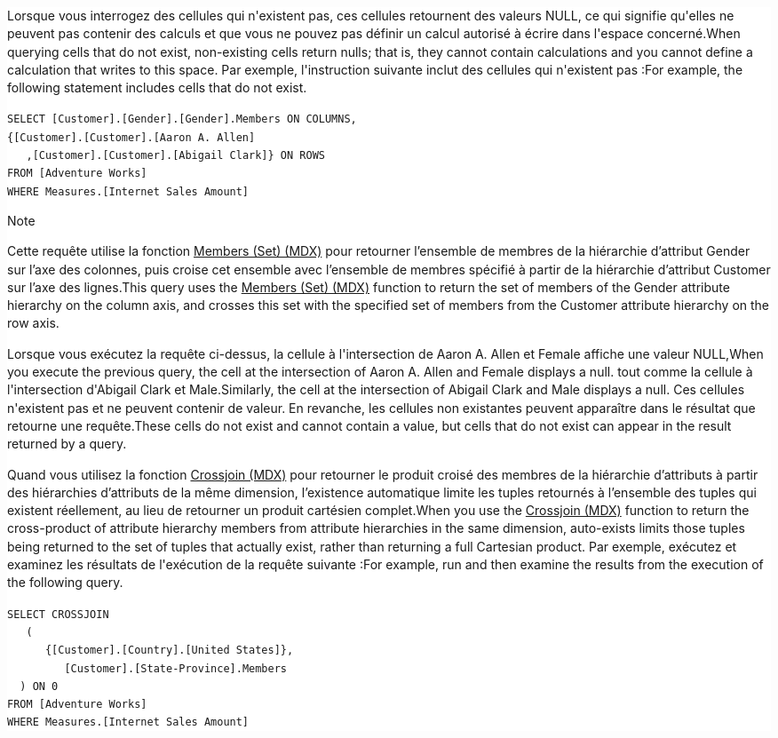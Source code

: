  <span data-ttu-id="cf20d-119">Lorsque vous interrogez des cellules qui n'existent pas, ces cellules retournent des valeurs NULL, ce qui signifie qu'elles ne peuvent pas contenir des calculs et que vous ne pouvez pas définir un calcul autorisé à écrire dans l'espace concerné.</span><span class="sxs-lookup"><span data-stu-id="cf20d-119">When querying cells that do not exist, non-existing cells return nulls; that is, they cannot contain calculations and you cannot define a calculation that writes to this space.</span></span> <span data-ttu-id="cf20d-120">Par exemple, l'instruction suivante inclut des cellules qui n'existent pas :</span><span class="sxs-lookup"><span data-stu-id="cf20d-120">For example, the following statement includes cells that do not exist.</span></span>  
  
```  
SELECT [Customer].[Gender].[Gender].Members ON COLUMNS,  
{[Customer].[Customer].[Aaron A. Allen]  
   ,[Customer].[Customer].[Abigail Clark]} ON ROWS   
FROM [Adventure Works]  
WHERE Measures.[Internet Sales Amount]  
```  
  
> [!NOTE]  
>  <span data-ttu-id="cf20d-121">Cette requête utilise la fonction [Members (Set) (MDX)](/sql/mdx/members-set-mdx) pour retourner l’ensemble de membres de la hiérarchie d’attribut Gender sur l’axe des colonnes, puis croise cet ensemble avec l’ensemble de membres spécifié à partir de la hiérarchie d’attribut Customer sur l’axe des lignes.</span><span class="sxs-lookup"><span data-stu-id="cf20d-121">This query uses the [Members (Set) (MDX)](/sql/mdx/members-set-mdx) function to return the set of members of the Gender attribute hierarchy on the column axis, and crosses this set with the specified set of members from the Customer attribute hierarchy on the row axis.</span></span>  
  
 <span data-ttu-id="cf20d-122">Lorsque vous exécutez la requête ci-dessus, la cellule à l'intersection de Aaron A. Allen et Female affiche une valeur NULL,</span><span class="sxs-lookup"><span data-stu-id="cf20d-122">When you execute the previous query, the cell at the intersection of Aaron A. Allen and Female displays a null.</span></span> <span data-ttu-id="cf20d-123">tout comme la cellule à l'intersection d'Abigail Clark et Male.</span><span class="sxs-lookup"><span data-stu-id="cf20d-123">Similarly, the cell at the intersection of Abigail Clark and Male displays a null.</span></span> <span data-ttu-id="cf20d-124">Ces cellules n'existent pas et ne peuvent contenir de valeur. En revanche, les cellules non existantes peuvent apparaître dans le résultat que retourne une requête.</span><span class="sxs-lookup"><span data-stu-id="cf20d-124">These cells do not exist and cannot contain a value, but cells that do not exist can appear in the result returned by a query.</span></span>  
  
 <span data-ttu-id="cf20d-125">Quand vous utilisez la fonction [Crossjoin (MDX)](/sql/mdx/crossjoin-mdx) pour retourner le produit croisé des membres de la hiérarchie d’attributs à partir des hiérarchies d’attributs de la même dimension, l’existence automatique limite les tuples retournés à l’ensemble des tuples qui existent réellement, au lieu de retourner un produit cartésien complet.</span><span class="sxs-lookup"><span data-stu-id="cf20d-125">When you use the [Crossjoin (MDX)](/sql/mdx/crossjoin-mdx) function to return the cross-product of attribute hierarchy members from attribute hierarchies in the same dimension, auto-exists limits those tuples being returned to the set of tuples that actually exist, rather than returning a full Cartesian product.</span></span> <span data-ttu-id="cf20d-126">Par exemple, exécutez et examinez les résultats de l'exécution de la requête suivante :</span><span class="sxs-lookup"><span data-stu-id="cf20d-126">For example, run and then examine the results from the execution of the following query.</span></span>  
  
```  
SELECT CROSSJOIN  
   (  
      {[Customer].[Country].[United States]},  
         [Customer].[State-Province].Members  
  ) ON 0   
FROM [Adventure Works]  
WHERE Measures.[Internet Sales Amount]  
```  
  